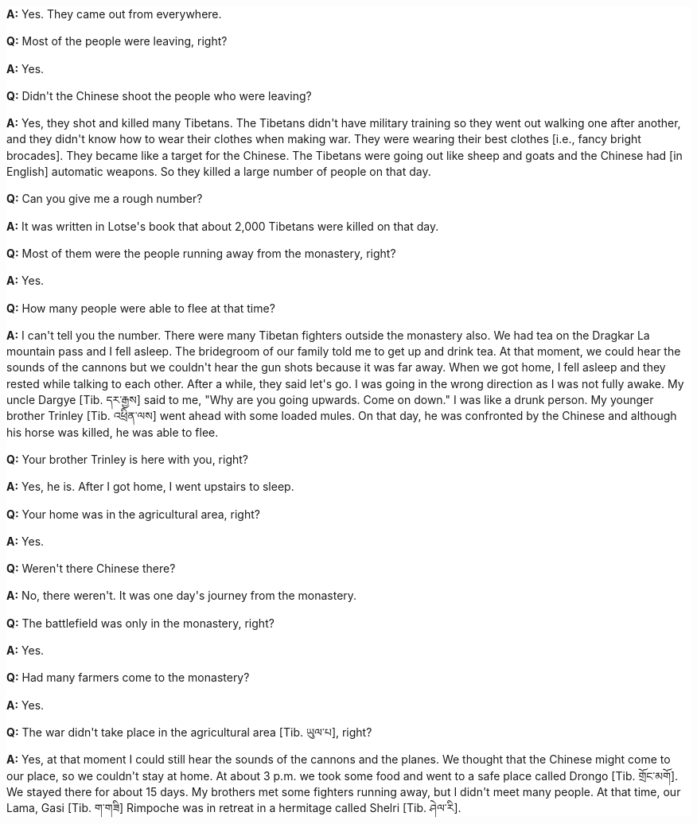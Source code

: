 **A:**  Yes. They came out from everywhere.   

**Q:**  Most of the people were leaving, right?   

**A:**  Yes.   

**Q:**  Didn't the Chinese shoot the people who were leaving?   

**A:**  Yes, they shot and killed many Tibetans. The Tibetans didn't have military training so they went out walking one after another, and they didn't know how to wear their clothes when making war. They were wearing their best clothes [i.e., fancy bright brocades]. They became like a target for the Chinese. The Tibetans were going out like sheep and goats and the Chinese had [in English] automatic weapons. So they killed a large number of people on that day.   

**Q:**  Can you give me a rough number?   

**A:**  It was written in Lotse's book that about 2,000 Tibetans were killed on that day.   

**Q:**  Most of them were the people running away from the monastery, right?   

**A:**  Yes.   

**Q:**  How many people were able to flee at that time?   

**A:**  I can't tell you the number. There were many Tibetan fighters outside the monastery also. We had tea on the Dragkar La mountain pass and I fell asleep. The bridegroom of our family told me to get up and drink tea. At that moment, we could hear the sounds of the cannons but we couldn't hear the gun shots because it was far away. When we got home, I fell asleep and they rested while talking to each other. After a while, they said let's go. I was going in the wrong direction as I was not fully awake. My uncle Dargye [Tib. དར་རྒྱས] said to me, "Why are you going upwards. Come on down." I was like a drunk person. My younger brother Trinley [Tib. འཕྲིན་ལས] went ahead with some loaded mules. On that day, he was confronted by the Chinese and although his horse was killed, he was able to flee.   

**Q:**  Your brother Trinley is here with you, right?   

**A:**  Yes, he is. After I got home, I went upstairs to sleep.   

**Q:**  Your home was in the agricultural area, right?   

**A:**  Yes.   

**Q:**  Weren't there Chinese there?   

**A:**  No, there weren't. It was one day's journey from the monastery.   

**Q:**  The battlefield was only in the monastery, right?   

**A:**  Yes.   

**Q:**  Had many farmers come to the monastery?   

**A:**  Yes.   

**Q:**  The war didn't take place in the agricultural area [Tib. ཡུལ་པ], right?   

**A:**  Yes, at that moment I could still hear the sounds of the cannons and the planes. We thought that the Chinese might come to our place, so we couldn't stay at home. At about 3 p.m. we took some food and went to a safe place called Drongo [Tib. གྲོང་མགོ]. We stayed there for about 15 days. My brothers met some fighters running away, but I didn't meet many people. At that time, our Lama, Gasi [Tib. ག་གཟི] Rimpoche was in retreat in a hermitage called Shelri [Tib. ཤེལ་རི].   
